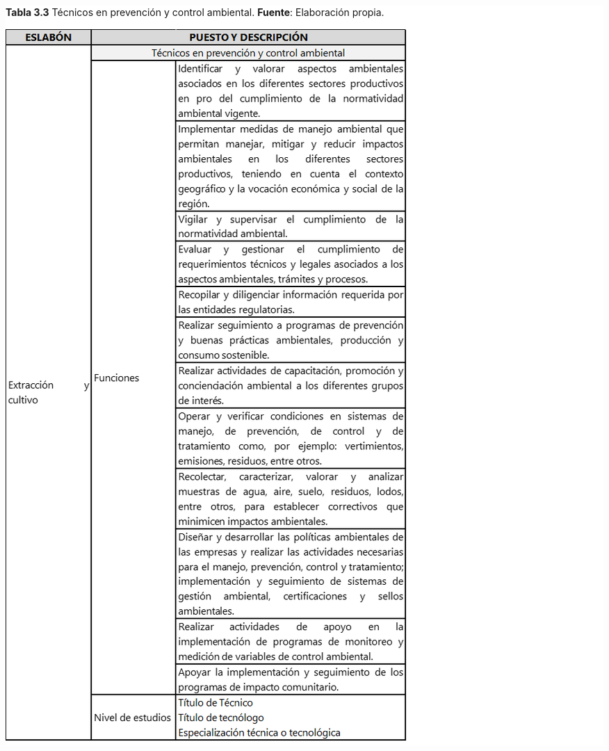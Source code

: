 **Tabla 3.3** Técnicos en prevención y control ambiental. **Fuente**: Elaboración propia.

![**Tabla 3.3** Técnicos en prevención y control ambiental. **Fuente**: Elaboración propia.](/IMAGES/Tabla3.3.png)
